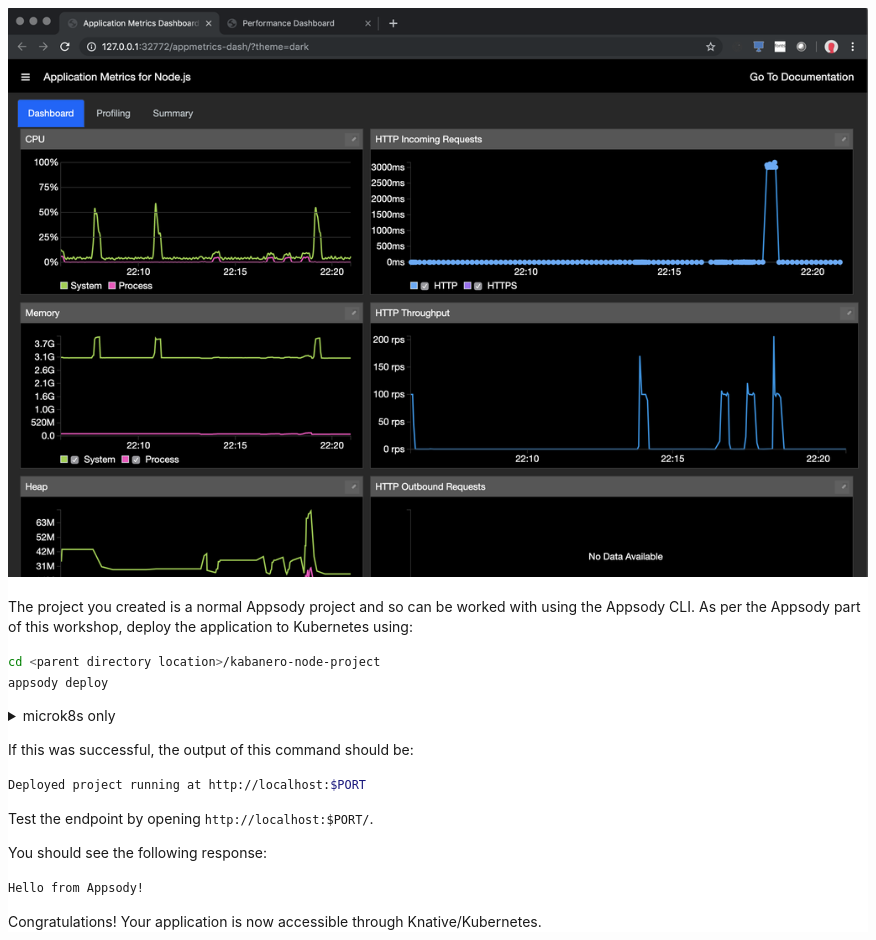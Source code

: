 ![](./images/kab-workshop-codewind-performance-2.png)

The project you created is a normal Appsody project and so can be worked with using the Appsody CLI. As per the Appsody part of this workshop, deploy the application to Kubernetes using:

```bash
cd <parent directory location>/kabanero-node-project
appsody deploy
```

<details><summary>microk8s only</summary></details>

If this was successful, the output of this command should be:

```bash
Deployed project running at http://localhost:$PORT
```

Test the endpoint by opening `http://localhost:$PORT/`. 

You should see the following response:

```bash
Hello from Appsody!
```

Congratulations! Your application is now accessible through Knative/Kubernetes.
